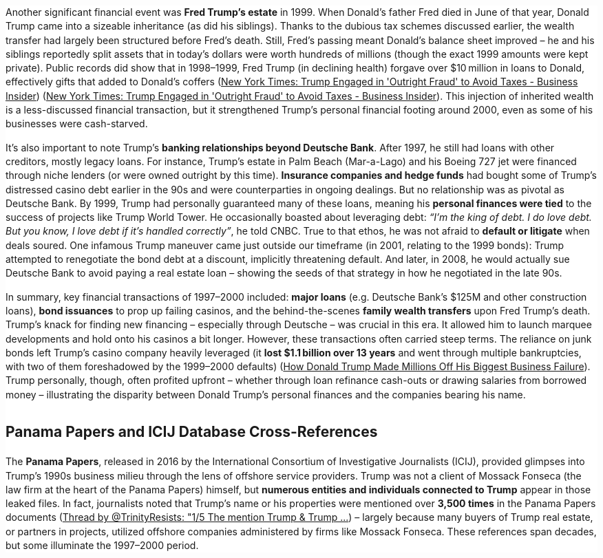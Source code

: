 Another significant financial event was **Fred Trump’s estate** in 1999. When Donald’s father Fred died in June of that year, Donald Trump came into a sizeable inheritance (as did his siblings). Thanks to the dubious tax schemes discussed earlier, the wealth transfer had largely been structured before Fred’s death. Still, Fred’s passing meant Donald’s balance sheet improved – he and his siblings reportedly split assets that in today’s dollars were worth hundreds of millions (though the exact 1999 amounts were kept private). Public records did show that in 1998–1999, Fred Trump (in declining health) forgave over $10 million in loans to Donald, effectively gifts that added to Donald’s coffers ([New York Times: Trump Engaged in 'Outright Fraud' to Avoid Taxes - Business Insider](https://www.businessinsider.com/new-york-times-trump-tax-fraud-father-fred-inheritance-2018-10#:~:text=,were%20suspect%2C%20possibly%20even%20illegal)) ([New York Times: Trump Engaged in 'Outright Fraud' to Avoid Taxes - Business Insider](https://www.businessinsider.com/new-york-times-trump-tax-fraud-father-fred-inheritance-2018-10#:~:text=,millions%20in%20taxes%20by%20undervaluing)). This injection of inherited wealth is a less-discussed financial transaction, but it strengthened Trump’s personal financial footing around 2000, even as some of his businesses were cash-starved.

It’s also important to note Trump’s **banking relationships beyond Deutsche Bank**. After 1997, he still had loans with other creditors, mostly legacy loans. For instance, Trump’s estate in Palm Beach (Mar-a-Lago) and his Boeing 727 jet were financed through niche lenders (or were owned outright by this time). **Insurance companies and hedge funds** had bought some of Trump’s distressed casino debt earlier in the 90s and were counterparties in ongoing dealings. But no relationship was as pivotal as Deutsche Bank. By 1999, Trump had personally guaranteed many of these loans, meaning his **personal finances were tied** to the success of projects like Trump World Tower. He occasionally boasted about leveraging debt: *“I’m the king of debt. I do love debt. But you know, I love debt if it’s handled correctly”*, he told CNBC. True to that ethos, he was not afraid to **default or litigate** when deals soured. One infamous Trump maneuver came just outside our timeframe (in 2001, relating to the 1999 bonds): Trump attempted to renegotiate the bond debt at a discount, implicitly threatening default. And later, in 2008, he would actually sue Deutsche Bank to avoid paying a real estate loan – showing the seeds of that strategy in how he negotiated in the late 90s. 

In summary, key financial transactions of 1997–2000 included: **major loans** (e.g. Deutsche Bank’s $125M and other construction loans), **bond issuances** to prop up failing casinos, and the behind-the-scenes **family wealth transfers** upon Fred Trump’s death. Trump’s knack for finding new financing – especially through Deutsche – was crucial in this era. It allowed him to launch marquee developments and hold onto his casinos a bit longer. However, these transactions often carried steep terms. The reliance on junk bonds left Trump’s casino company heavily leveraged (it **lost $1.1 billion over 13 years** and went through multiple bankruptcies, with two of them foreshadowed by the 1999–2000 defaults) ([How Donald Trump Made Millions Off His Biggest Business Failure](https://fortune.com/2016/03/10/trump-hotel-casinos-pay-failure/#:~:text=How%20Donald%20Trump%20Made%20Millions,wrote%20down%20or%20restructured)). Trump personally, though, often profited upfront – whether through loan refinance cash-outs or drawing salaries from borrowed money – illustrating the disparity between Donald Trump’s personal finances and the companies bearing his name.

## Panama Papers and ICIJ Database Cross-References  
The **Panama Papers**, released in 2016 by the International Consortium of Investigative Journalists (ICIJ), provided glimpses into Trump’s 1990s business milieu through the lens of offshore service providers. Trump was not a client of Mossack Fonseca (the law firm at the heart of the Panama Papers) himself, but **numerous entities and individuals connected to Trump** appear in those leaked files. In fact, journalists noted that Trump’s name or his properties were mentioned over **3,500 times** in the Panama Papers documents ([Thread by @TrinityResists: "1/5 The mention Trump & Trump ...](https://threadreaderapp.com/thread/1090779338436272129.html#:~:text=Thread%20by%20%40TrinityResists%3A%20,earliest%20instance%20of%20Trump%27s)) – largely because many buyers of Trump real estate, or partners in projects, utilized offshore companies administered by firms like Mossack Fonseca. These references span decades, but some illuminate the 1997–2000 period.
